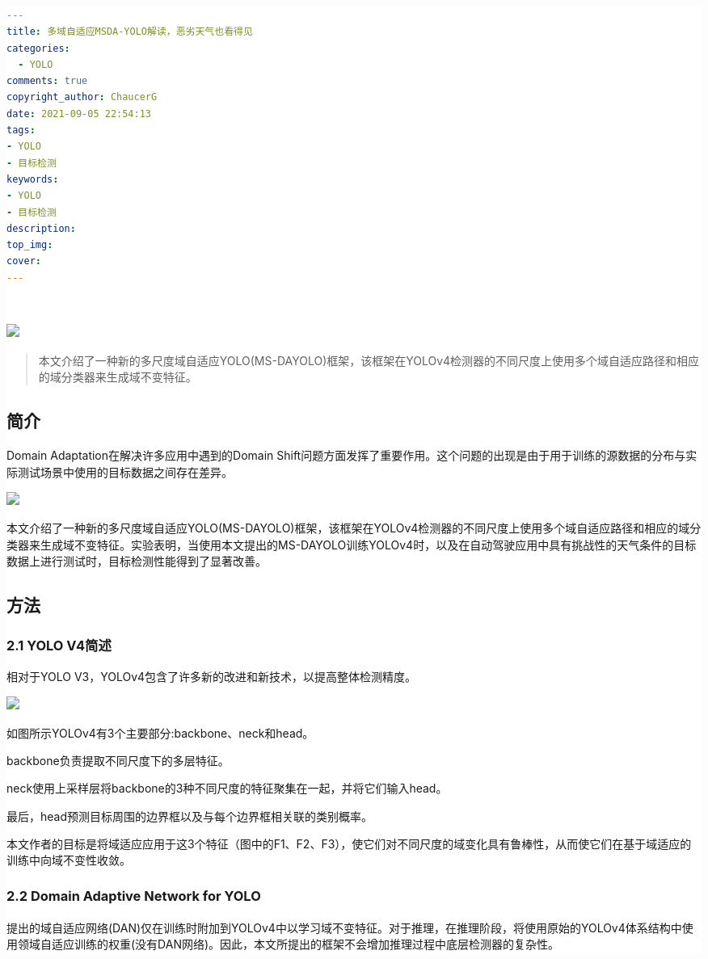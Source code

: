 ```yaml
---
title: 多域自适应MSDA-YOLO解读，恶劣天气也看得见
categories:
  - YOLO
comments: true
copyright_author: ChaucerG
date: 2021-09-05 22:54:13
tags:
- YOLO
- 目标检测
keywords:
- YOLO
- 目标检测
description:
top_img:
cover:
---
```


<br>

![](https://gitee.com/chaucerg/pic_-web/raw/master/images_20210604/1.png)

>本文介绍了一种新的多尺度域自适应YOLO(MS-DAYOLO)框架，该框架在YOLOv4检测器的不同尺度上使用多个域自适应路径和相应的域分类器来生成域不变特征。

## 简介

Domain Adaptation在解决许多应用中遇到的Domain Shift问题方面发挥了重要作用。这个问题的出现是由于用于训练的源数据的分布与实际测试场景中使用的目标数据之间存在差异。
 
![](https://gitee.com/chaucerg/pic_-web/raw/master/images_20210604/2.png)

 本文介绍了一种新的多尺度域自适应YOLO(MS-DAYOLO)框架，该框架在YOLOv4检测器的不同尺度上使用多个域自适应路径和相应的域分类器来生成域不变特征。实验表明，当使用本文提出的MS-DAYOLO训练YOLOv4时，以及在自动驾驶应用中具有挑战性的天气条件的目标数据上进行测试时，目标检测性能得到了显著改善。

## 方法
### 2.1 YOLO V4简述
相对于YOLO V3，YOLOv4包含了许多新的改进和新技术，以提高整体检测精度。

![](https://gitee.com/chaucerg/pic_-web/raw/master/images_20210604/3.png)


如图所示YOLOv4有3个主要部分:backbone、neck和head。

backbone负责提取不同尺度下的多层特征。

neck使用上采样层将backbone的3种不同尺度的特征聚集在一起，并将它们输入head。

最后，head预测目标周围的边界框以及与每个边界框相关联的类别概率。

本文作者的目标是将域适应应用于这3个特征（图中的F1、F2、F3），使它们对不同尺度的域变化具有鲁棒性，从而使它们在基于域适应的训练中向域不变性收敛。

### 2.2 Domain Adaptive Network for YOLO
提出的域自适应网络(DAN)仅在训练时附加到YOLOv4中以学习域不变特征。对于推理，在推理阶段，将使用原始的YOLOv4体系结构中使用领域自适应训练的权重(没有DAN网络)。因此，本文所提出的框架不会增加推理过程中底层检测器的复杂性。
